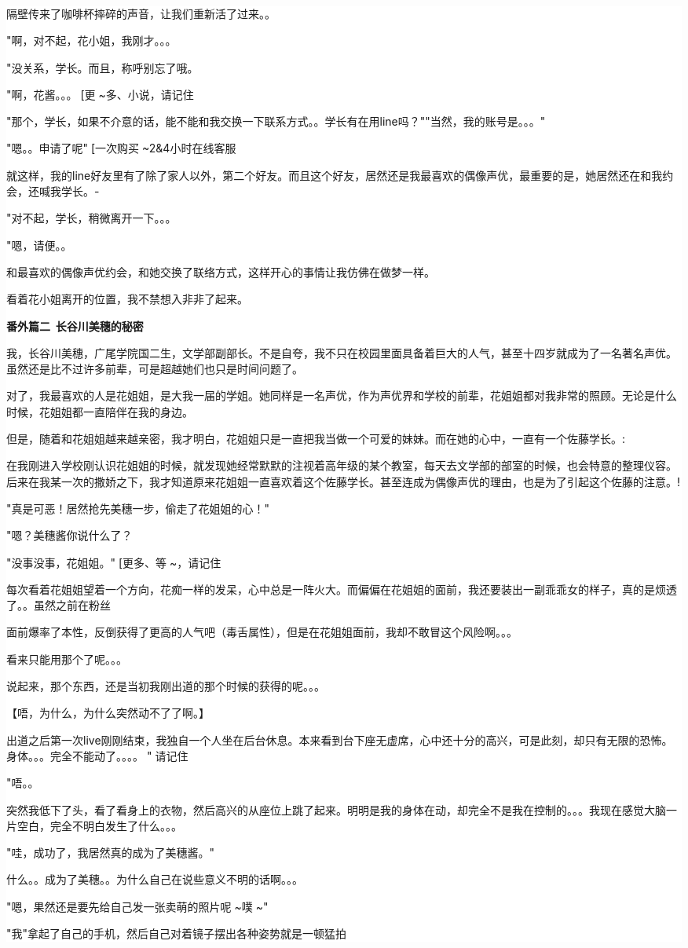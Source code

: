 隔壁传来了咖啡杯摔碎的声音，让我们重新活了过来。。

"啊，对不起，花小姐，我刚才。。。

"没关系，学长。而且，称呼别忘了哦。

"啊，花酱。。。
[更 ~多、小说，请记住

"那个，学长，如果不介意的话，能不能和我交换一下联系方式。。学长有在用line吗？""当然，我的账号是。。。"

"嗯。。申请了呢" [一次购买 ~2&4小时在线客服

就这样，我的line好友里有了除了家人以外，第二个好友。而且这个好友，居然还是我最喜欢的偶像声优，最重要的是，她居然还在和我约会，还喊我学长。-

"对不起，学长，稍微离开一下。。。

"嗯，请便。。

和最喜欢的偶像声优约会，和她交换了联络方式，这样开心的事情让我仿佛在做梦一样。

看着花小姐离开的位置，我不禁想入非非了起来。

**番外篇二  长谷川美穗的秘密**

我，长谷川美穗，广尾学院国二生，文学部副部长。不是自夸，我不只在校园里面具备着巨大的人气，甚至十四岁就成为了一名著名声优。虽然还是比不过许多前辈，可是超越她们也只是时间问题了。

对了，我最喜欢的人是花姐姐，是大我一届的学姐。她同样是一名声优，作为声优界和学校的前辈，花姐姐都对我非常的照顾。无论是什么时候，花姐姐都一直陪伴在我的身边。

但是，随着和花姐姐越来越亲密，我才明白，花姐姐只是一直把我当做一个可爱的妹妹。而在她的心中，一直有一个佐藤学长。:

在我刚进入学校刚认识花姐姐的时候，就发现她经常默默的注视着高年级的某个教室，每天去文学部的部室的时候，也会特意的整理仪容。后来在我某一次的撒娇之下，我才知道原来花姐姐一直喜欢着这个佐藤学长。甚至连成为偶像声优的理由，也是为了引起这个佐藤的注意。!

"真是可恶！居然抢先美穗一步，偷走了花姐姐的心！"

"嗯？美穗酱你说什么了？

"没事没事，花姐姐。" [更多、等 ~，请记住

每次看着花姐姐望着一个方向，花痴一样的发呆，心中总是一阵火大。而偏偏在花姐姐的面前，我还要装出一副乖乖女的样子，真的是烦透了。。虽然之前在粉丝

面前爆率了本性，反倒获得了更高的人气吧（毒舌属性），但是在花姐姐面前，我却不敢冒这个风险啊。。。

看来只能用那个了呢。。。

说起来，那个东西，还是当初我刚出道的那个时候的获得的呢。。。

【唔，为什么，为什么突然动不了了啊。】

出道之后第一次live刚刚结束，我独自一个人坐在后台休息。本来看到台下座无虚席，心中还十分的高兴，可是此刻，却只有无限的恐怖。身体。。。完全不能动了。。。。 "
请记住

"唔。。

突然我低下了头，看了看身上的衣物，然后高兴的从座位上跳了起来。明明是我的身体在动，却完全不是我在控制的。。。我现在感觉大脑一片空白，完全不明白发生了什么。。。

"哇，成功了，我居然真的成为了美穗酱。"

什么。。成为了美穗。。为什么自己在说些意义不明的话啊。。。

"嗯，果然还是要先给自己发一张卖萌的照片呢 ~噗 ~"

"我"拿起了自己的手机，然后自己对着镜子摆出各种姿势就是一顿猛拍
